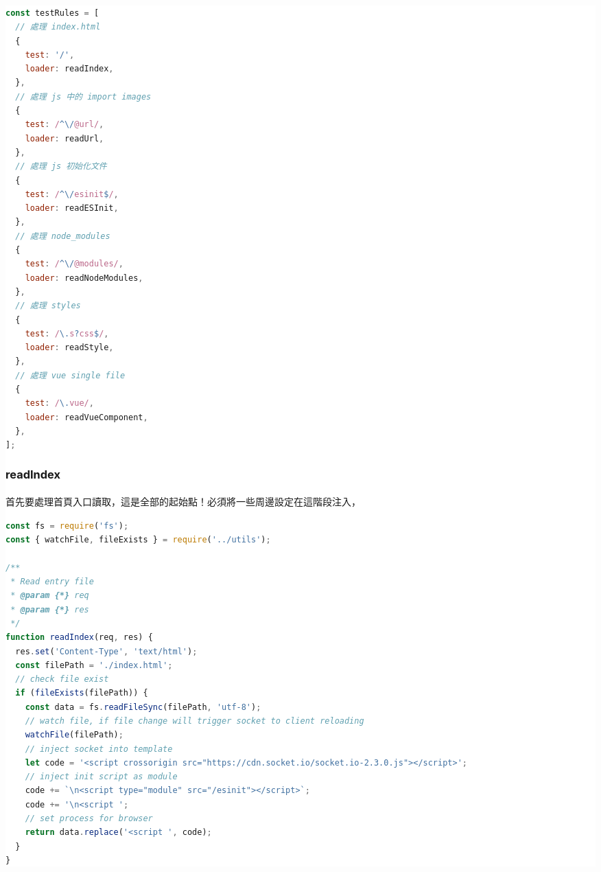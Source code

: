 ```js
const testRules = [
  // 處理 index.html
  {
    test: '/',
    loader: readIndex,
  },
  // 處理 js 中的 import images
  {
    test: /^\/@url/,
    loader: readUrl,
  },
  // 處理 js 初始化文件
  {
    test: /^\/esinit$/,
    loader: readESInit,
  },
  // 處理 node_modules
  {
    test: /^\/@modules/,
    loader: readNodeModules,
  },
  // 處理 styles
  {
    test: /\.s?css$/,
    loader: readStyle,
  },
  // 處理 vue single file
  {
    test: /\.vue/,
    loader: readVueComponent,
  },
];
```

### readIndex

首先要處理首頁入口讀取，這是全部的起始點！必須將一些周邊設定在這階段注入，

```js
const fs = require('fs');
const { watchFile, fileExists } = require('../utils');

/**
 * Read entry file
 * @param {*} req 
 * @param {*} res 
 */
function readIndex(req, res) {
  res.set('Content-Type', 'text/html');
  const filePath = './index.html';
  // check file exist
  if (fileExists(filePath)) {
    const data = fs.readFileSync(filePath, 'utf-8');
    // watch file, if file change will trigger socket to client reloading
    watchFile(filePath);
    // inject socket into template
    let code = '<script crossorigin src="https://cdn.socket.io/socket.io-2.3.0.js"></script>';
    // inject init script as module
    code += `\n<script type="module" src="/esinit"></script>`;
    code += '\n<script ';
    // set process for browser
    return data.replace('<script ', code);
  }
}
```
